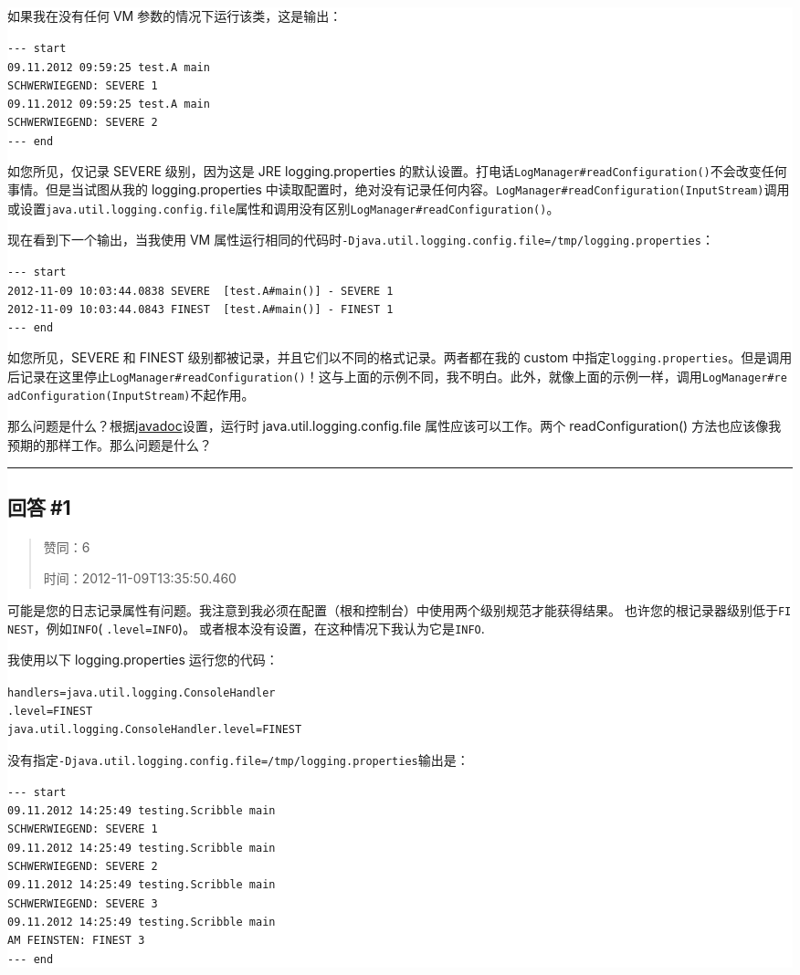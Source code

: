 如果我在没有任何 VM 参数的情况下运行该类，这是输出：

```
--- start
09.11.2012 09:59:25 test.A main
SCHWERWIEGEND: SEVERE 1
09.11.2012 09:59:25 test.A main
SCHWERWIEGEND: SEVERE 2
--- end 
```

如您所见，仅记录 SEVERE 级别，因为这是 JRE logging.properties 的默认设置。打电话`LogManager#readConfiguration()`不会改变任何事情。但是当试图从我的 logging.properties 中读取配置时，绝对没有记录任何内容。`LogManager#readConfiguration(InputStream)`调用或设置`java.util.logging.config.file`属性和调用没有区别`LogManager#readConfiguration()`。

现在看到下一个输出，当我使用 VM 属性运行相同的代码时`-Djava.util.logging.config.file=/tmp/logging.properties`：

```
--- start
2012-11-09 10:03:44.0838 SEVERE  [test.A#main()] - SEVERE 1
2012-11-09 10:03:44.0843 FINEST  [test.A#main()] - FINEST 1
--- end 
```

如您所见，SEVERE 和 FINEST 级别都被记录，并且它们以不同的格式记录。两者都在我的 custom 中指定`logging.properties`。但是调用后记录在这里停止`LogManager#readConfiguration()`！这与上面的示例不同，我不明白。此外，就像上面的示例一样，调用`LogManager#readConfiguration(InputStream)`不起作用。

那么问题是什么？根据[javadoc](http://docs.oracle.com/javase/6/docs/api/java/util/logging/LogManager.html)设置，运行时 java.util.logging.config.file 属性应该可以工作。两个 readConfiguration() 方法也应该像我预期的那样工作。那么问题是什么？

* * *

## 回答 #1

> 赞同：6
> 
> 时间：2012-11-09T13:35:50.460

可能是您的日志记录属性有问题。我注意到我必须在配置（根和控制台）中使用两个级别规范才能获得结果。
也许您的根记录器级别低于`FINEST`，例如`INFO`( `.level=INFO`)。
或者根本没有设置，在这种情况下我认为它是`INFO`.

我使用以下 logging.properties 运行您的代码：

```
handlers=java.util.logging.ConsoleHandler
.level=FINEST
java.util.logging.ConsoleHandler.level=FINEST 
```

没有指定`-Djava.util.logging.config.file=/tmp/logging.properties`输出是：

```
--- start
09.11.2012 14:25:49 testing.Scribble main
SCHWERWIEGEND: SEVERE 1
09.11.2012 14:25:49 testing.Scribble main
SCHWERWIEGEND: SEVERE 2
09.11.2012 14:25:49 testing.Scribble main
SCHWERWIEGEND: SEVERE 3
09.11.2012 14:25:49 testing.Scribble main
AM FEINSTEN: FINEST 3
--- end 
```
